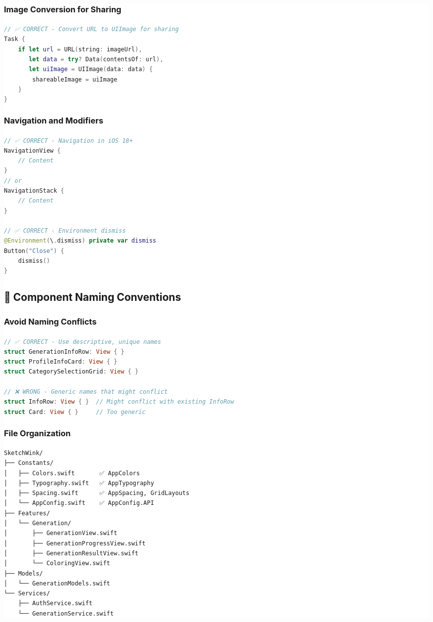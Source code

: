 ### **Image Conversion for Sharing**
```swift
// ✅ CORRECT - Convert URL to UIImage for sharing
Task {
    if let url = URL(string: imageUrl),
       let data = try? Data(contentsOf: url),
       let uiImage = UIImage(data: data) {
        shareableImage = uiImage
    }
}
```

### **Navigation and Modifiers**
```swift
// ✅ CORRECT - Navigation in iOS 18+
NavigationView {
    // Content
}
// or
NavigationStack {
    // Content
}

// ✅ CORRECT - Environment dismiss
@Environment(\.dismiss) private var dismiss
Button("Close") {
    dismiss()
}
```

## 📱 **Component Naming Conventions**

### **Avoid Naming Conflicts**
```swift
// ✅ CORRECT - Use descriptive, unique names
struct GenerationInfoRow: View { }
struct ProfileInfoCard: View { }
struct CategorySelectionGrid: View { }

// ❌ WRONG - Generic names that might conflict
struct InfoRow: View { }  // Might conflict with existing InfoRow
struct Card: View { }     // Too generic
```

### **File Organization**
```
SketchWink/
├── Constants/
│   ├── Colors.swift       ✅ AppColors
│   ├── Typography.swift   ✅ AppTypography  
│   ├── Spacing.swift      ✅ AppSpacing, GridLayouts
│   └── AppConfig.swift    ✅ AppConfig.API
├── Features/
│   └── Generation/
│       ├── GenerationView.swift
│       ├── GenerationProgressView.swift
│       ├── GenerationResultView.swift
│       └── ColoringView.swift
├── Models/
│   └── GenerationModels.swift
└── Services/
    ├── AuthService.swift
    └── GenerationService.swift
```